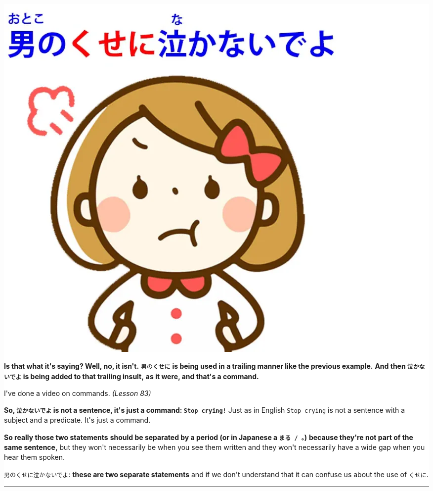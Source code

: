 ![](media/image205.webp)

**Is that what it's saying? Well, no, it isn't.** <code>男の**くせに**</code> **is being used in a trailing manner like the previous example.** **And then <code>泣かないでよ</code> is being added to that trailing insult,** **as it were, and that's a command.**

I've done a video on commands. *(Lesson 83)*

**So, <code>泣かないでよ</code> is not a sentence, it's just a command: <code>Stop crying!</code>** Just as in English <code>Stop crying</code> is not a sentence with a subject and a predicate. It's just a command.

**So really those two statements** **should be separated by a period (or in Japanese a <code>まる / 。</code>)** **because they're not part of the same sentence,** but they won't necessarily be when you see them written and they won't necessarily have a wide gap when you hear them spoken.

<code>男のくせに泣かないでよ</code>: **these are two separate statements** and if we don't understand that it can confuse us about the use of <code>くせに</code>.

---